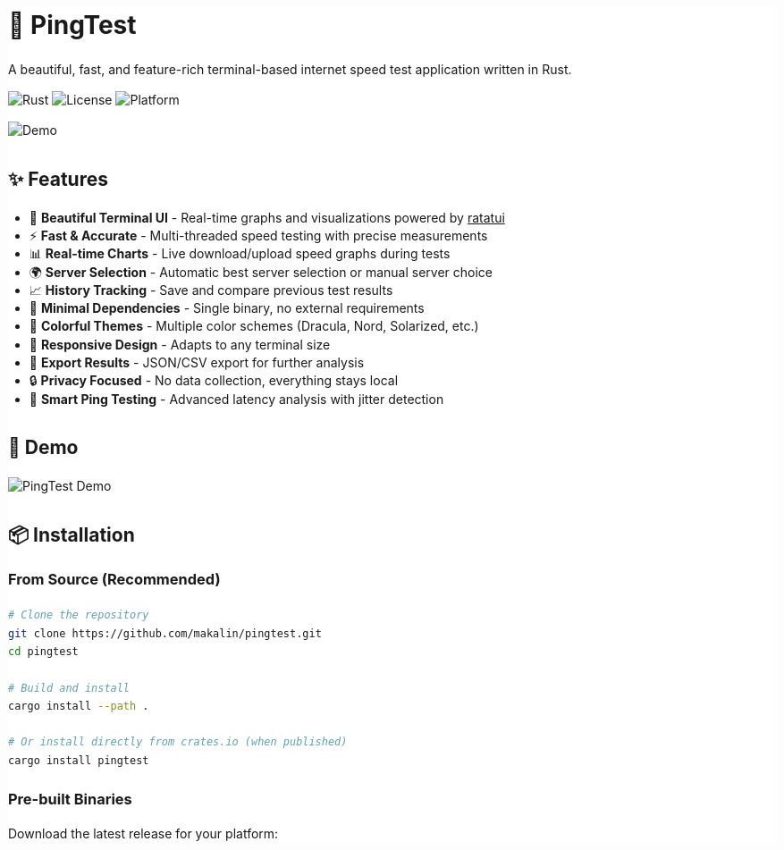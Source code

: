 # 🚀 PingTest

A beautiful, fast, and feature-rich terminal-based internet speed test application written in Rust.

![Rust](https://img.shields.io/badge/rust-%23000000.svg?style=for-the-badge&logo=rust&logoColor=white)
![License](https://img.shields.io/badge/license-MIT-blue.svg?style=for-the-badge)
![Platform](https://img.shields.io/badge/platform-Linux%20%7C%20macOS%20%7C%20Windows-lightgrey.svg?style=for-the-badge)

![Demo](https://via.placeholder.com/800x400/000000/FFFFFF?text=PingTest+Demo)

## ✨ Features

- 🎨 **Beautiful Terminal UI** - Real-time graphs and visualizations powered by [ratatui](https://github.com/ratatui-org/ratatui)
- ⚡ **Fast & Accurate** - Multi-threaded speed testing with precise measurements
- 📊 **Real-time Charts** - Live download/upload speed graphs during tests
- 🌍 **Server Selection** - Automatic best server selection or manual server choice
- 📈 **History Tracking** - Save and compare previous test results
- 🎯 **Minimal Dependencies** - Single binary, no external requirements
- 🌈 **Colorful Themes** - Multiple color schemes (Dracula, Nord, Solarized, etc.)
- 📱 **Responsive Design** - Adapts to any terminal size
- 💾 **Export Results** - JSON/CSV export for further analysis
- 🔒 **Privacy Focused** - No data collection, everything stays local
- 🏓 **Smart Ping Testing** - Advanced latency analysis with jitter detection

## 🎥 Demo

![PingTest Demo](https://via.placeholder.com/800x400/1e1e2e/89b4fa?text=PingTest+TUI+Demo+Animation)

## 📦 Installation

### From Source (Recommended)

```bash
# Clone the repository
git clone https://github.com/makalin/pingtest.git
cd pingtest

# Build and install
cargo install --path .

# Or install directly from crates.io (when published)
cargo install pingtest
```

### Pre-built Binaries

Download the latest release for your platform:
